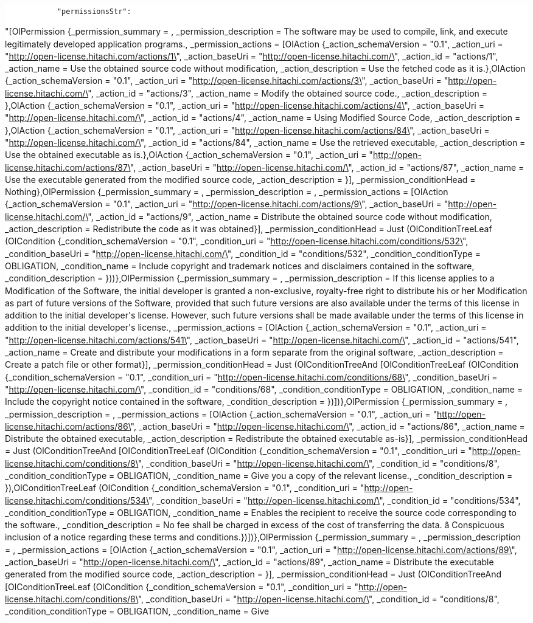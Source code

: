                 "permissionsStr":
"[OlPermission {_permission_summary = , _permission_description = The software may be used to compile, link, and execute legitimately developed application programs., _permission_actions = [OlAction {_action_schemaVersion = \"0.1\", _action_uri = \"http://open-license.hitachi.com/actions/1\", _action_baseUri = \"http://open-license.hitachi.com/\", _action_id = \"actions/1\", _action_name = Use the obtained source code without modification, _action_description = Use the fetched code as it is.},OlAction {_action_schemaVersion = \"0.1\", _action_uri = \"http://open-license.hitachi.com/actions/3\", _action_baseUri = \"http://open-license.hitachi.com/\", _action_id = \"actions/3\", _action_name = Modify the obtained source code., _action_description = },OlAction {_action_schemaVersion = \"0.1\", _action_uri = \"http://open-license.hitachi.com/actions/4\", _action_baseUri = \"http://open-license.hitachi.com/\", _action_id = \"actions/4\", _action_name = Using Modified Source Code, _action_description = },OlAction {_action_schemaVersion = \"0.1\", _action_uri = \"http://open-license.hitachi.com/actions/84\", _action_baseUri = \"http://open-license.hitachi.com/\", _action_id = \"actions/84\", _action_name = Use the retrieved executable, _action_description = Use the obtained executable as is.},OlAction {_action_schemaVersion = \"0.1\", _action_uri = \"http://open-license.hitachi.com/actions/87\", _action_baseUri = \"http://open-license.hitachi.com/\", _action_id = \"actions/87\", _action_name = Use the executable generated from the modified source code, _action_description = }], _permission_conditionHead = Nothing},OlPermission {_permission_summary = , _permission_description = , _permission_actions = [OlAction {_action_schemaVersion = \"0.1\", _action_uri = \"http://open-license.hitachi.com/actions/9\", _action_baseUri = \"http://open-license.hitachi.com/\", _action_id = \"actions/9\", _action_name = Distribute the obtained source code without modification, _action_description = Redistribute the code as it was obtained}], _permission_conditionHead = Just (OlConditionTreeLeaf (OlCondition {_condition_schemaVersion = \"0.1\", _condition_uri = \"http://open-license.hitachi.com/conditions/532\", _condition_baseUri = \"http://open-license.hitachi.com/\", _condition_id = \"conditions/532\", _condition_conditionType = OBLIGATION, _condition_name = Include copyright and trademark notices and disclaimers contained in the software, _condition_description = }))},OlPermission {_permission_summary = , _permission_description = If this license applies to a Modification of the Software, the initial developer is granted a non-exclusive, royalty-free right to distribute his or her Modification as part of future versions of the Software, provided that such future versions are also available under the terms of this license in addition to the initial developer's license. However, such future versions shall be made available under the terms of this license in addition to the initial developer's license., _permission_actions = [OlAction {_action_schemaVersion = \"0.1\", _action_uri = \"http://open-license.hitachi.com/actions/541\", _action_baseUri = \"http://open-license.hitachi.com/\", _action_id = \"actions/541\", _action_name = Create and distribute your modifications in a form separate from the original software, _action_description = Create a patch file or other format}], _permission_conditionHead = Just (OlConditionTreeAnd [OlConditionTreeLeaf (OlCondition {_condition_schemaVersion = \"0.1\", _condition_uri = \"http://open-license.hitachi.com/conditions/68\", _condition_baseUri = \"http://open-license.hitachi.com/\", _condition_id = \"conditions/68\", _condition_conditionType = OBLIGATION, _condition_name = Include the copyright notice contained in the software, _condition_description = })])},OlPermission {_permission_summary = , _permission_description = , _permission_actions = [OlAction {_action_schemaVersion = \"0.1\", _action_uri = \"http://open-license.hitachi.com/actions/86\", _action_baseUri = \"http://open-license.hitachi.com/\", _action_id = \"actions/86\", _action_name = Distribute the obtained executable, _action_description = Redistribute the obtained executable as-is}], _permission_conditionHead = Just (OlConditionTreeAnd [OlConditionTreeLeaf (OlCondition {_condition_schemaVersion = \"0.1\", _condition_uri = \"http://open-license.hitachi.com/conditions/8\", _condition_baseUri = \"http://open-license.hitachi.com/\", _condition_id = \"conditions/8\", _condition_conditionType = OBLIGATION, _condition_name = Give you a copy of the relevant license., _condition_description = }),OlConditionTreeLeaf (OlCondition {_condition_schemaVersion = \"0.1\", _condition_uri = \"http://open-license.hitachi.com/conditions/534\", _condition_baseUri = \"http://open-license.hitachi.com/\", _condition_id = \"conditions/534\", _condition_conditionType = OBLIGATION, _condition_name = Enables the recipient to receive the source code corresponding to the software., _condition_description = No fee shall be charged in excess of the cost of transferring the data. â Conspicuous inclusion of a notice regarding these terms and conditions.})])},OlPermission {_permission_summary = , _permission_description = , _permission_actions = [OlAction {_action_schemaVersion = \"0.1\", _action_uri = \"http://open-license.hitachi.com/actions/89\", _action_baseUri = \"http://open-license.hitachi.com/\", _action_id = \"actions/89\", _action_name = Distribute the executable generated from the modified source code, _action_description = }], _permission_conditionHead = Just (OlConditionTreeAnd [OlConditionTreeLeaf (OlCondition {_condition_schemaVersion = \"0.1\", _condition_uri = \"http://open-license.hitachi.com/conditions/8\", _condition_baseUri = \"http://open-license.hitachi.com/\", _condition_id = \"conditions/8\", _condition_conditionType = OBLIGATION, _condition_name = Give